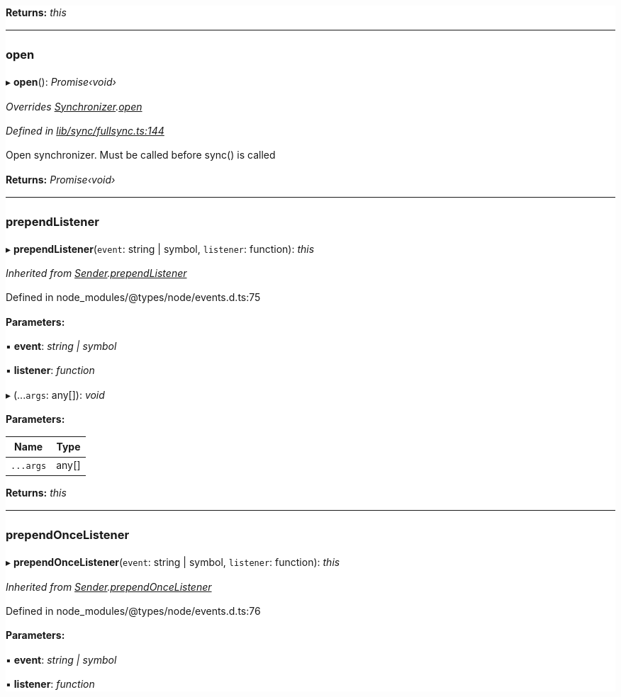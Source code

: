 **Returns:** _this_

---

### open

▸ **open**(): _Promise‹void›_

_Overrides [Synchronizer](_sync_sync_.synchronizer.md).[open](_sync_sync_.synchronizer.md#open)_

_Defined in [lib/sync/fullsync.ts:144](https://github.com/ethereumjs/ethereumjs-client/blob/master/lib/sync/fullsync.ts#L144)_

Open synchronizer. Must be called before sync() is called

**Returns:** _Promise‹void›_

---

### prependListener

▸ **prependListener**(`event`: string | symbol, `listener`: function): _this_

_Inherited from [Sender](_net_protocol_sender_.sender.md).[prependListener](_net_protocol_sender_.sender.md#prependlistener)_

Defined in node_modules/@types/node/events.d.ts:75

**Parameters:**

▪ **event**: _string | symbol_

▪ **listener**: _function_

▸ (...`args`: any[]): _void_

**Parameters:**

| Name      | Type  |
| --------- | ----- |
| `...args` | any[] |

**Returns:** _this_

---

### prependOnceListener

▸ **prependOnceListener**(`event`: string | symbol, `listener`: function): _this_

_Inherited from [Sender](_net_protocol_sender_.sender.md).[prependOnceListener](_net_protocol_sender_.sender.md#prependoncelistener)_

Defined in node_modules/@types/node/events.d.ts:76

**Parameters:**

▪ **event**: _string | symbol_

▪ **listener**: _function_
